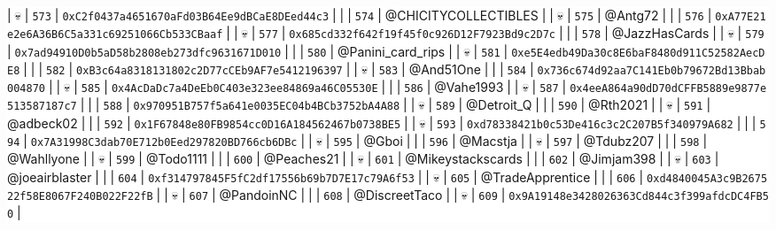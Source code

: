 | 💀 | `573` | `0xC2f0437a4651670aFd03B64Ee9dBCaE8DEed44c3` |
|  | `574` | @CHICITYCOLLECTIBLES |
| 💀 | `575` | @Antg72 |
|  | `576` | `0xA77E21e2e6A36B6C5a331c69251066Cb533CBaaf` |
| 💀 | `577` | `0x685cd332f642f19f45f0c926D12F7923Bd9c2D7c` |
|  | `578` | @JazzHasCards |
| 💀 | `579` | `0x7ad94910D0b5aD58b2808eb273dfc9631671D010` |
|  | `580` | @Panini_card_rips |
| 💀 | `581` | `0xe5E4edb49Da30c8E6baF8480d911C52582AecDE8` |
|  | `582` | `0xB3c64a8318131802c2D77cCEb9AF7e5412196397` |
| 💀 | `583` | @And51One |
|  | `584` | `0x736c674d92aa7C141Eb0b79672Bd13Bbab004870` |
| 💀 | `585` | `0x4AcDaDc7a4DeEb0C403e323ee84869a46C05530E` |
|  | `586` | @Vahe1993 |
| 💀 | `587` | `0x4eeA864a90dD70dCFFB5889e9877e513587187c7` |
|  | `588` | `0x970951B757f5a641e0035EC04b4BCb3752bA4A88` |
| 💀 | `589` | @Detroit_Q |
|  | `590` | @Rth2021 |
| 💀 | `591` | @adbeck02 |
|  | `592` | `0x1F67848e80FB9854cc0D16A184562467b0738BE5` |
| 💀 | `593` | `0xd78338421b0c53De416c3c2C207B5f340979A682` |
|  | `594` | `0x7A31998C3dab70E712b0Eed297820BD766cb6DBc` |
| 💀 | `595` | @Gboi |
|  | `596` | @Macstja |
| 💀 | `597` | @Tdubz207 |
|  | `598` | @Wahllyone |
| 💀 | `599` | @Todo1111 |
|  | `600` | @Peaches21 |
| 💀 | `601` | @Mikeystackscards |
|  | `602` | @Jimjam398 |
| 💀 | `603` | @joeairblaster |
|  | `604` | `0xf314797845F5fC2df17556b69b7D7E17c79A6f53` |
| 💀 | `605` | @TradeApprentice |
|  | `606` | `0xd4840045A3c9B267522f58E8067F240B022F22fB` |
| 💀 | `607` | @PandoinNC |
|  | `608` | @DiscreetTaco |
| 💀 | `609` | `0x9A19148e3428026363Cd844c3f399afdcDC4FB50` |